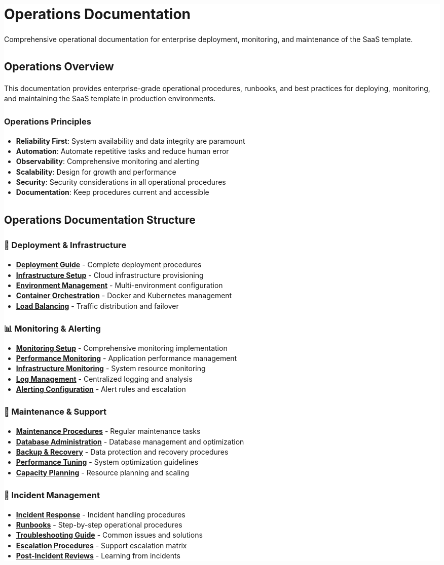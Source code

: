 # Operations Documentation

Comprehensive operational documentation for enterprise deployment, monitoring, and maintenance of the SaaS template.

## Operations Overview

This documentation provides enterprise-grade operational procedures, runbooks, and best practices for deploying, monitoring, and maintaining the SaaS template in production environments.

### Operations Principles
- **Reliability First**: System availability and data integrity are paramount
- **Automation**: Automate repetitive tasks and reduce human error
- **Observability**: Comprehensive monitoring and alerting
- **Scalability**: Design for growth and performance
- **Security**: Security considerations in all operational procedures
- **Documentation**: Keep procedures current and accessible

## Operations Documentation Structure

### 🚀 Deployment & Infrastructure
- **[Deployment Guide](./deployment-guide.md)** - Complete deployment procedures
- **[Infrastructure Setup](./infrastructure-setup.md)** - Cloud infrastructure provisioning
- **[Environment Management](./environment-management.md)** - Multi-environment configuration
- **[Container Orchestration](./container-orchestration.md)** - Docker and Kubernetes management
- **[Load Balancing](./load-balancing.md)** - Traffic distribution and failover

### 📊 Monitoring & Alerting
- **[Monitoring Setup](./monitoring-setup.md)** - Comprehensive monitoring implementation
- **[Performance Monitoring](./performance-monitoring.md)** - Application performance management
- **[Infrastructure Monitoring](./infrastructure-monitoring.md)** - System resource monitoring
- **[Log Management](./log-management.md)** - Centralized logging and analysis
- **[Alerting Configuration](./alerting-configuration.md)** - Alert rules and escalation

### 🔧 Maintenance & Support
- **[Maintenance Procedures](./maintenance-procedures.md)** - Regular maintenance tasks
- **[Database Administration](./database-administration.md)** - Database management and optimization
- **[Backup & Recovery](./backup-recovery.md)** - Data protection and recovery procedures
- **[Performance Tuning](./performance-tuning.md)** - System optimization guidelines
- **[Capacity Planning](./capacity-planning.md)** - Resource planning and scaling

### 🚨 Incident Management
- **[Incident Response](./incident-response.md)** - Incident handling procedures
- **[Runbooks](./runbooks/README.md)** - Step-by-step operational procedures
- **[Troubleshooting Guide](./troubleshooting-guide.md)** - Common issues and solutions
- **[Escalation Procedures](./escalation-procedures.md)** - Support escalation matrix
- **[Post-Incident Reviews](./post-incident-reviews.md)** - Learning from incidents
